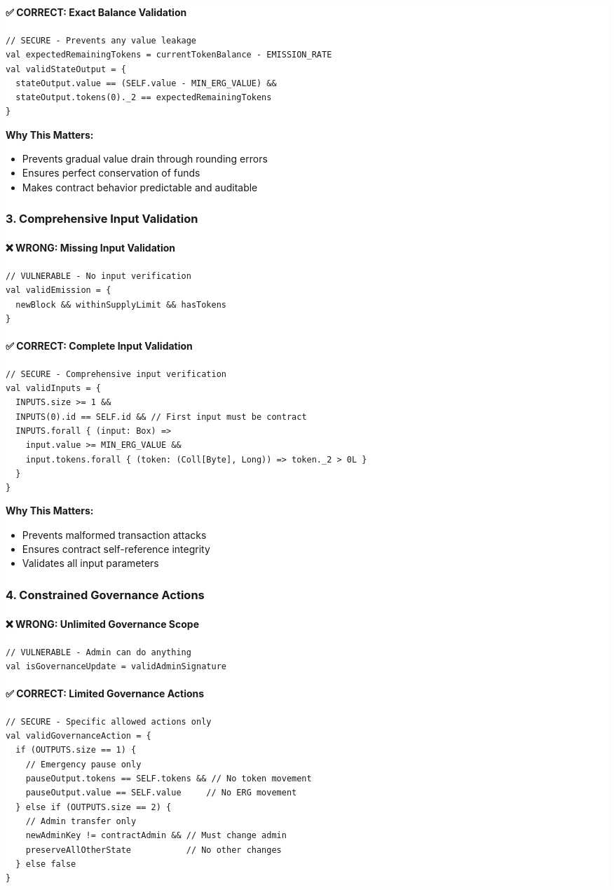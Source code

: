 #### ✅ **CORRECT: Exact Balance Validation**
```ergo
// SECURE - Prevents any value leakage
val expectedRemainingTokens = currentTokenBalance - EMISSION_RATE
val validStateOutput = {
  stateOutput.value == (SELF.value - MIN_ERG_VALUE) &&
  stateOutput.tokens(0)._2 == expectedRemainingTokens
}
```

**Why This Matters:**
- Prevents gradual value drain through rounding errors
- Ensures perfect conservation of funds
- Makes contract behavior predictable and auditable

### 3. Comprehensive Input Validation

#### ❌ **WRONG: Missing Input Validation**
```ergo
// VULNERABLE - No input verification
val validEmission = {
  newBlock && withinSupplyLimit && hasTokens
}
```

#### ✅ **CORRECT: Complete Input Validation**
```ergo
// SECURE - Comprehensive input verification
val validInputs = {
  INPUTS.size >= 1 &&
  INPUTS(0).id == SELF.id && // First input must be contract
  INPUTS.forall { (input: Box) =>
    input.value >= MIN_ERG_VALUE &&
    input.tokens.forall { (token: (Coll[Byte], Long)) => token._2 > 0L }
  }
}
```

**Why This Matters:**
- Prevents malformed transaction attacks
- Ensures contract self-reference integrity
- Validates all input parameters

### 4. Constrained Governance Actions

#### ❌ **WRONG: Unlimited Governance Scope**
```ergo
// VULNERABLE - Admin can do anything
val isGovernanceUpdate = validAdminSignature
```

#### ✅ **CORRECT: Limited Governance Actions**
```ergo
// SECURE - Specific allowed actions only
val validGovernanceAction = {
  if (OUTPUTS.size == 1) {
    // Emergency pause only
    pauseOutput.tokens == SELF.tokens && // No token movement
    pauseOutput.value == SELF.value     // No ERG movement
  } else if (OUTPUTS.size == 2) {
    // Admin transfer only
    newAdminKey != contractAdmin && // Must change admin
    preserveAllOtherState           // No other changes
  } else false
}
```